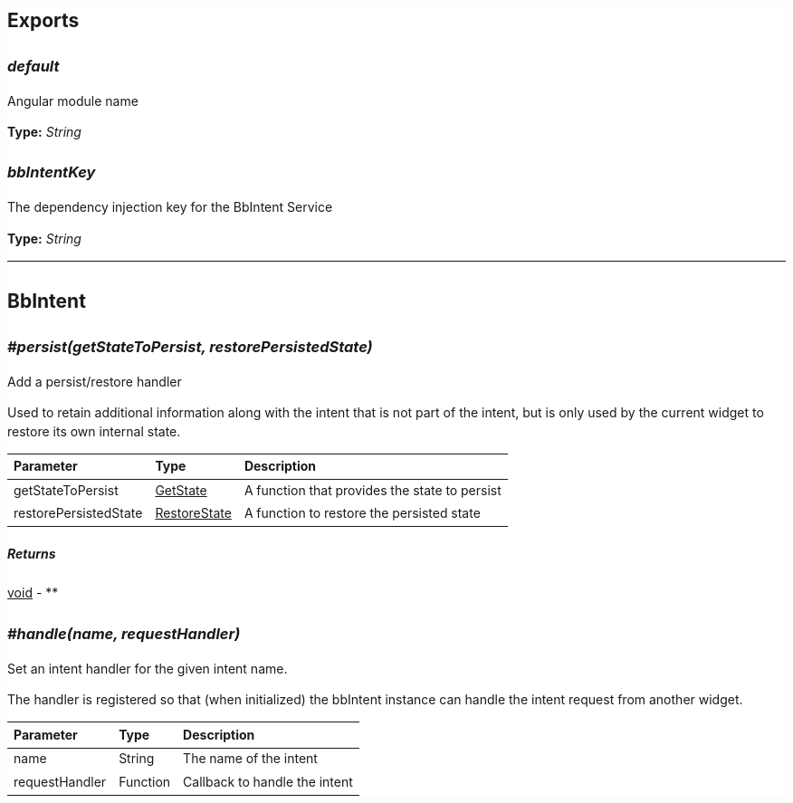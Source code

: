 ## Exports

### <a name="default"></a>*default*

Angular module name

**Type:** *String*

### <a name="bbIntentKey"></a>*bbIntentKey*

The dependency injection key for the BbIntent Service

**Type:** *String*


---

## BbIntent


### <a name="BbIntent#persist"></a>*#persist(getStateToPersist, restorePersistedState)*

Add a persist/restore handler

Used to retain additional information along with the intent that
is not part of the intent, but is only used by the current widget
to restore its own internal state.


| Parameter | Type | Description |
| :-- | :-- | :-- |
| getStateToPersist | <a href="#GetState">GetState</a> | A function that provides the state to persist |
| restorePersistedState | <a href="#RestoreState">RestoreState</a> | A function to restore the persisted state |

##### Returns

<a href="#void">void</a> - **

### <a name="BbIntent#handle"></a>*#handle(name, requestHandler)*

Set an intent handler for the given intent name.

The handler is registered so that (when initialized) the bbIntent instance can handle the
intent request from another widget.


| Parameter | Type | Description |
| :-- | :-- | :-- |
| name | String | The name of the intent |
| requestHandler | Function | Callback to handle the intent |
